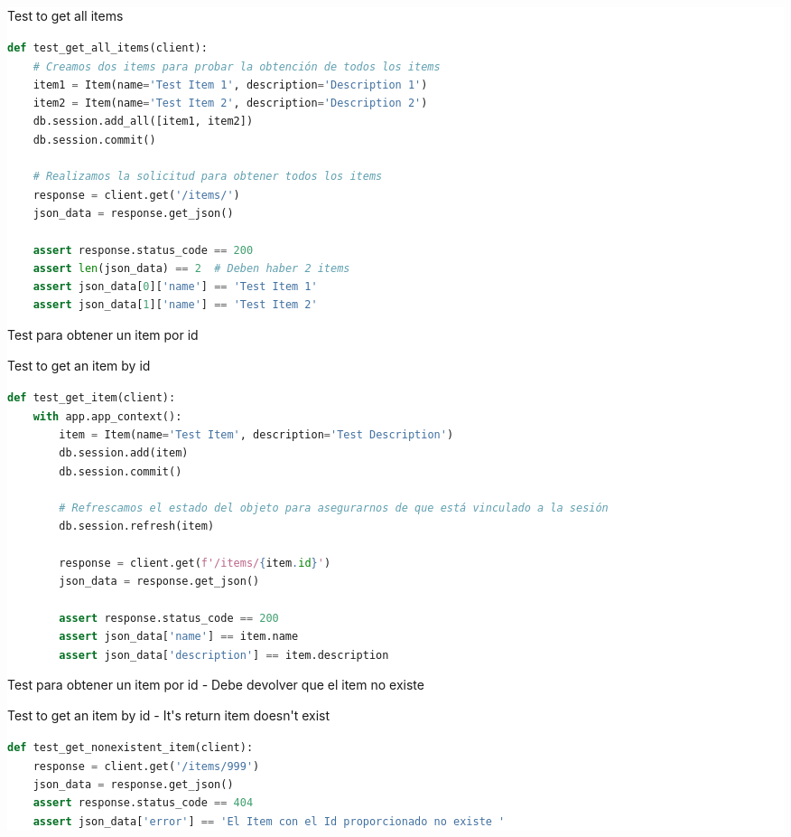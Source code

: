 
Test to get all items

```python 
def test_get_all_items(client):
    # Creamos dos items para probar la obtención de todos los items
    item1 = Item(name='Test Item 1', description='Description 1')
    item2 = Item(name='Test Item 2', description='Description 2')
    db.session.add_all([item1, item2])
    db.session.commit()

    # Realizamos la solicitud para obtener todos los items
    response = client.get('/items/')
    json_data = response.get_json()

    assert response.status_code == 200
    assert len(json_data) == 2  # Deben haber 2 items
    assert json_data[0]['name'] == 'Test Item 1'
    assert json_data[1]['name'] == 'Test Item 2'
```


Test para obtener un item por id


Test to get an item by id

```python
def test_get_item(client):
    with app.app_context():
        item = Item(name='Test Item', description='Test Description')
        db.session.add(item)
        db.session.commit()

        # Refrescamos el estado del objeto para asegurarnos de que está vinculado a la sesión
        db.session.refresh(item)

        response = client.get(f'/items/{item.id}')
        json_data = response.get_json()
        
        assert response.status_code == 200
        assert json_data['name'] == item.name
        assert json_data['description'] == item.description
```


Test para obtener un item por id - Debe devolver que el item no existe


Test to get an item by id - It's return item doesn't exist

```python 
def test_get_nonexistent_item(client):
    response = client.get('/items/999')
    json_data = response.get_json()
    assert response.status_code == 404
    assert json_data['error'] == 'El Item con el Id proporcionado no existe '
```

